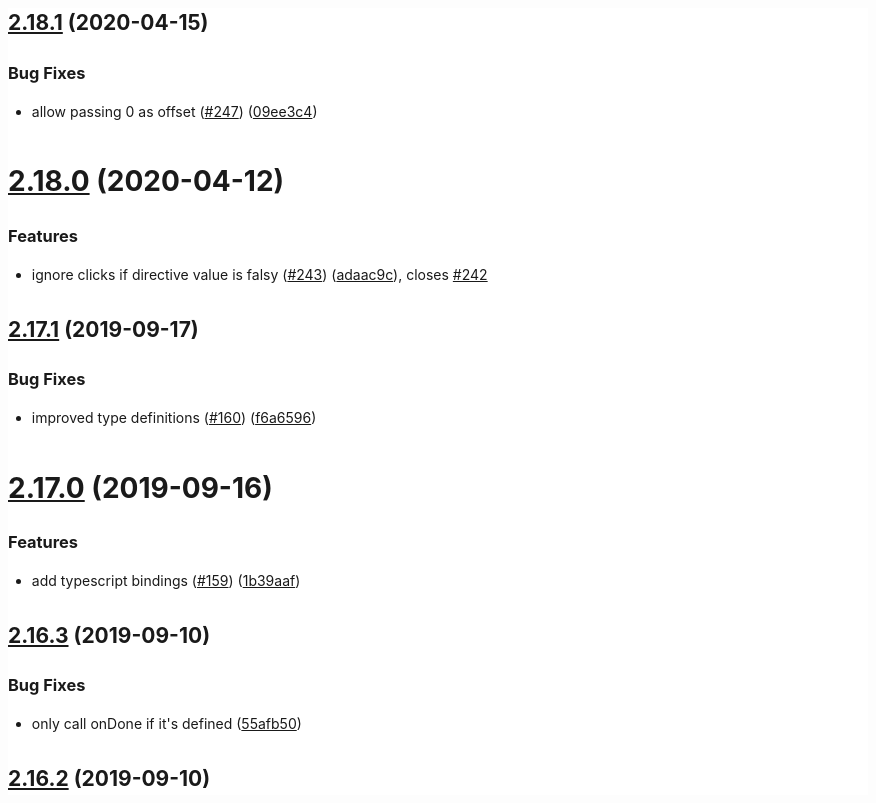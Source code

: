 ## [2.18.1](https://github.com/rigor789/vue-scrollto/compare/v2.18.0...v2.18.1) (2020-04-15)


### Bug Fixes

* allow passing 0 as offset ([#247](https://github.com/rigor789/vue-scrollto/issues/247)) ([09ee3c4](https://github.com/rigor789/vue-scrollto/commit/09ee3c4670622ea9db60a249068ca7612975e3dc))

# [2.18.0](https://github.com/rigor789/vue-scrollto/compare/v2.17.1...v2.18.0) (2020-04-12)


### Features

* ignore clicks if directive value is falsy ([#243](https://github.com/rigor789/vue-scrollto/issues/243)) ([adaac9c](https://github.com/rigor789/vue-scrollto/commit/adaac9c56492451206bbb35797dc3f4fdb4f9a53)), closes [#242](https://github.com/rigor789/vue-scrollto/issues/242)

## [2.17.1](https://github.com/rigor789/vue-scrollto/compare/v2.17.0...v2.17.1) (2019-09-17)


### Bug Fixes

* improved type definitions ([#160](https://github.com/rigor789/vue-scrollto/issues/160)) ([f6a6596](https://github.com/rigor789/vue-scrollto/commit/f6a6596))

# [2.17.0](https://github.com/rigor789/vue-scrollto/compare/v2.16.3...v2.17.0) (2019-09-16)


### Features

* add typescript bindings ([#159](https://github.com/rigor789/vue-scrollto/issues/159)) ([1b39aaf](https://github.com/rigor789/vue-scrollto/commit/1b39aaf))

## [2.16.3](https://github.com/rigor789/vue-scrollto/compare/v2.16.2...v2.16.3) (2019-09-10)


### Bug Fixes

* only call onDone if it's defined ([55afb50](https://github.com/rigor789/vue-scrollto/commit/55afb50))

## [2.16.2](https://github.com/rigor789/vue-scrollto/compare/v2.16.1...v2.16.2) (2019-09-10)
